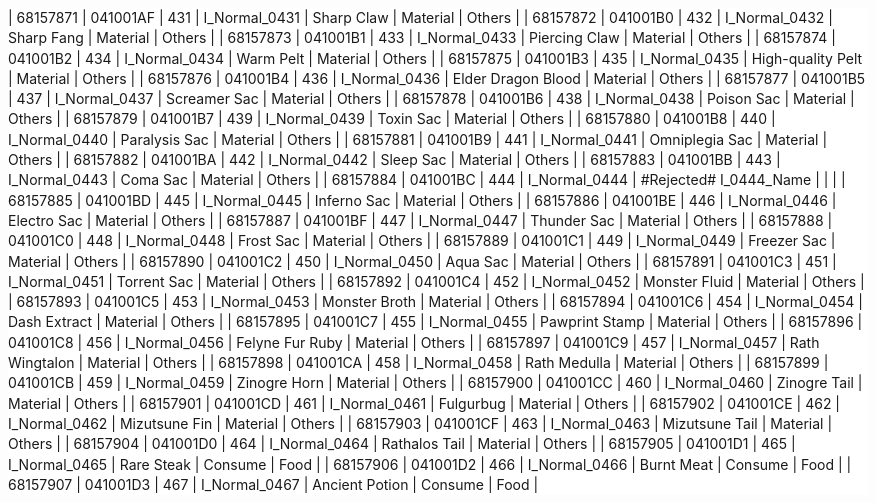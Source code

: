 | 68157871 | 041001AF | 431 | I_Normal_0431 | Sharp Claw | Material | Others |
| 68157872 | 041001B0 | 432 | I_Normal_0432 | Sharp Fang | Material | Others |
| 68157873 | 041001B1 | 433 | I_Normal_0433 | Piercing Claw | Material | Others |
| 68157874 | 041001B2 | 434 | I_Normal_0434 | Warm Pelt | Material | Others |
| 68157875 | 041001B3 | 435 | I_Normal_0435 | High-quality Pelt | Material | Others |
| 68157876 | 041001B4 | 436 | I_Normal_0436 | Elder Dragon Blood | Material | Others |
| 68157877 | 041001B5 | 437 | I_Normal_0437 | Screamer Sac | Material | Others |
| 68157878 | 041001B6 | 438 | I_Normal_0438 | Poison Sac | Material | Others |
| 68157879 | 041001B7 | 439 | I_Normal_0439 | Toxin Sac | Material | Others |
| 68157880 | 041001B8 | 440 | I_Normal_0440 | Paralysis Sac | Material | Others |
| 68157881 | 041001B9 | 441 | I_Normal_0441 | Omniplegia Sac | Material | Others |
| 68157882 | 041001BA | 442 | I_Normal_0442 | Sleep Sac | Material | Others |
| 68157883 | 041001BB | 443 | I_Normal_0443 | Coma Sac | Material | Others |
| 68157884 | 041001BC | 444 | I_Normal_0444 | <COLOR FF0000>#Rejected#</COLOR> I_0444_Name |  |  |
| 68157885 | 041001BD | 445 | I_Normal_0445 | Inferno Sac | Material | Others |
| 68157886 | 041001BE | 446 | I_Normal_0446 | Electro Sac | Material | Others |
| 68157887 | 041001BF | 447 | I_Normal_0447 | Thunder Sac | Material | Others |
| 68157888 | 041001C0 | 448 | I_Normal_0448 | Frost Sac | Material | Others |
| 68157889 | 041001C1 | 449 | I_Normal_0449 | Freezer Sac | Material | Others |
| 68157890 | 041001C2 | 450 | I_Normal_0450 | Aqua Sac | Material | Others |
| 68157891 | 041001C3 | 451 | I_Normal_0451 | Torrent Sac | Material | Others |
| 68157892 | 041001C4 | 452 | I_Normal_0452 | Monster Fluid | Material | Others |
| 68157893 | 041001C5 | 453 | I_Normal_0453 | Monster Broth | Material | Others |
| 68157894 | 041001C6 | 454 | I_Normal_0454 | Dash Extract | Material | Others |
| 68157895 | 041001C7 | 455 | I_Normal_0455 | Pawprint Stamp | Material | Others |
| 68157896 | 041001C8 | 456 | I_Normal_0456 | Felyne Fur Ruby | Material | Others |
| 68157897 | 041001C9 | 457 | I_Normal_0457 | Rath Wingtalon | Material | Others |
| 68157898 | 041001CA | 458 | I_Normal_0458 | Rath Medulla | Material | Others |
| 68157899 | 041001CB | 459 | I_Normal_0459 | Zinogre Horn | Material | Others |
| 68157900 | 041001CC | 460 | I_Normal_0460 | Zinogre Tail | Material | Others |
| 68157901 | 041001CD | 461 | I_Normal_0461 | Fulgurbug | Material | Others |
| 68157902 | 041001CE | 462 | I_Normal_0462 | Mizutsune Fin | Material | Others |
| 68157903 | 041001CF | 463 | I_Normal_0463 | Mizutsune Tail | Material | Others |
| 68157904 | 041001D0 | 464 | I_Normal_0464 | Rathalos Tail | Material | Others |
| 68157905 | 041001D1 | 465 | I_Normal_0465 | Rare Steak | Consume | Food |
| 68157906 | 041001D2 | 466 | I_Normal_0466 | Burnt Meat | Consume | Food |
| 68157907 | 041001D3 | 467 | I_Normal_0467 | Ancient Potion | Consume | Food |